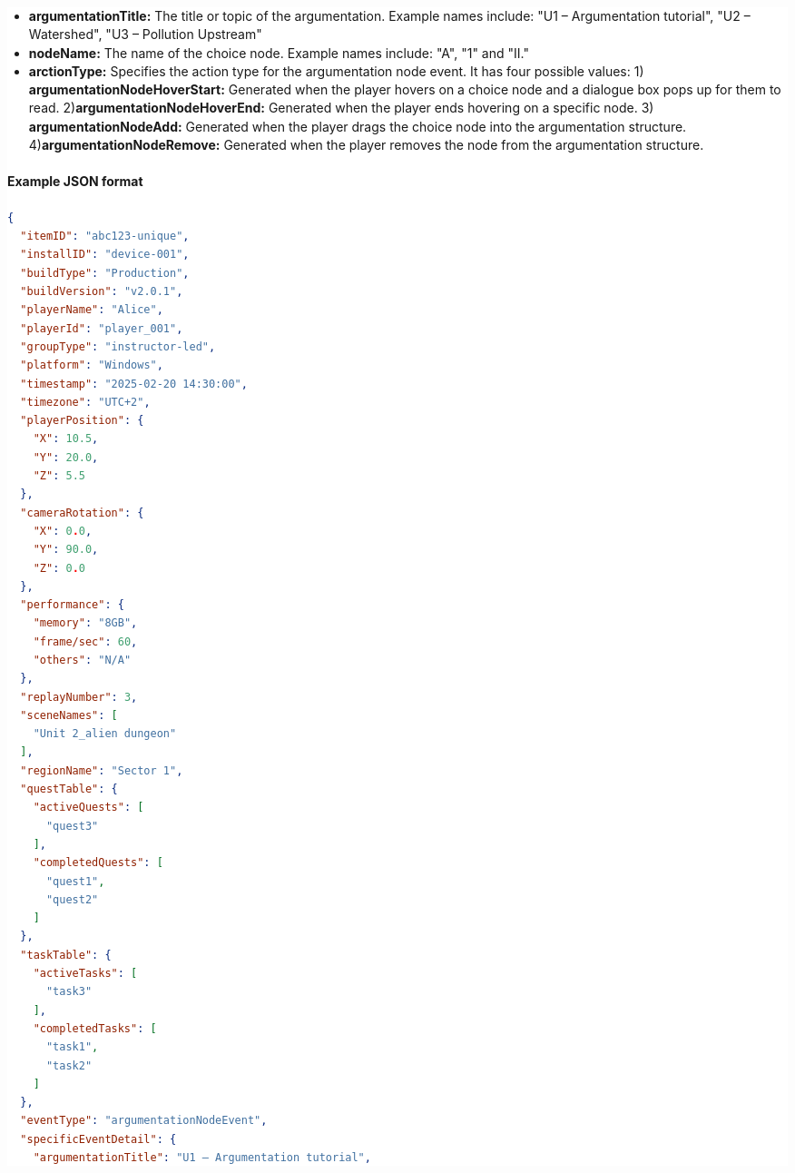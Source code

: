- **argumentationTitle:** The title or topic of the argumentation. Example names include: "U1 – Argumentation tutorial", "U2 – Watershed", "U3 – Pollution Upstream"
- **nodeName:** The name of the choice node. Example names include: "A", "1" and "II."
- **arctionType:** Specifies the action type for the argumentation node event. It has four possible values: 1) **argumentationNodeHoverStart:** Generated when the player hovers on a choice node and a dialogue box pops up for them to read. 2)**argumentationNodeHoverEnd:** Generated when the player ends hovering on a specific node. 3) **argumentationNodeAdd:** Generated when the player drags the choice node into the argumentation structure. 4)**argumentationNodeRemove:** Generated when the player removes the node from the argumentation structure.

#### Example JSON format
```json
{
  "itemID": "abc123-unique",
  "installID": "device-001",
  "buildType": "Production",
  "buildVersion": "v2.0.1",
  "playerName": "Alice",
  "playerId": "player_001",
  "groupType": "instructor-led",
  "platform": "Windows",
  "timestamp": "2025-02-20 14:30:00",
  "timezone": "UTC+2",
  "playerPosition": {
    "X": 10.5,
    "Y": 20.0,
    "Z": 5.5
  },
  "cameraRotation": {
    "X": 0.0,
    "Y": 90.0,
    "Z": 0.0
  },
  "performance": {
    "memory": "8GB",
    "frame/sec": 60,
    "others": "N/A"
  },
  "replayNumber": 3,
  "sceneNames": [
    "Unit 2_alien dungeon"
  ],
  "regionName": "Sector 1",
  "questTable": {
    "activeQuests": [
      "quest3"
    ],
    "completedQuests": [
      "quest1",
      "quest2"
    ]
  },
  "taskTable": {
    "activeTasks": [
      "task3"
    ],
    "completedTasks": [
      "task1",
      "task2"
    ]
  },
  "eventType": "argumentationNodeEvent",
  "specificEventDetail": {
    "argumentationTitle": "U1 – Argumentation tutorial",
```